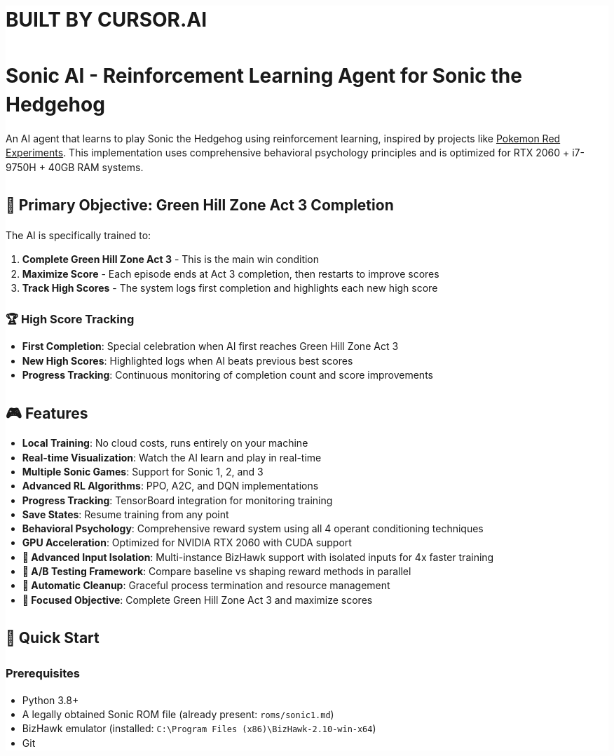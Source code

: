 # **BUILT BY CURSOR.AI**

# Sonic AI - Reinforcement Learning Agent for Sonic the Hedgehog

An AI agent that learns to play Sonic the Hedgehog using reinforcement learning, inspired by projects like [Pokemon Red Experiments](https://github.com/PWhiddy/PokemonRedExperiments). This implementation uses comprehensive behavioral psychology principles and is optimized for RTX 2060 + i7-9750H + 40GB RAM systems.

## 🎯 **Primary Objective: Green Hill Zone Act 3 Completion**

The AI is specifically trained to:
1. **Complete Green Hill Zone Act 3** - This is the main win condition
2. **Maximize Score** - Each episode ends at Act 3 completion, then restarts to improve scores
3. **Track High Scores** - The system logs first completion and highlights each new high score

### 🏆 High Score Tracking
- **First Completion**: Special celebration when AI first reaches Green Hill Zone Act 3
- **New High Scores**: Highlighted logs when AI beats previous best scores
- **Progress Tracking**: Continuous monitoring of completion count and score improvements

## 🎮 Features

- **Local Training**: No cloud costs, runs entirely on your machine
- **Real-time Visualization**: Watch the AI learn and play in real-time
- **Multiple Sonic Games**: Support for Sonic 1, 2, and 3
- **Advanced RL Algorithms**: PPO, A2C, and DQN implementations
- **Progress Tracking**: TensorBoard integration for monitoring training
- **Save States**: Resume training from any point
- **Behavioral Psychology**: Comprehensive reward system using all 4 operant conditioning techniques
- **GPU Acceleration**: Optimized for NVIDIA RTX 2060 with CUDA support
- **🚀 Advanced Input Isolation**: Multi-instance BizHawk support with isolated inputs for 4x faster training
- **🧠 A/B Testing Framework**: Compare baseline vs shaping reward methods in parallel
- **🧹 Automatic Cleanup**: Graceful process termination and resource management
- **🎯 Focused Objective**: Complete Green Hill Zone Act 3 and maximize scores

## 🚀 Quick Start

### Prerequisites

- Python 3.8+
- A legally obtained Sonic ROM file (already present: `roms/sonic1.md`)
- BizHawk emulator (installed: `C:\Program Files (x86)\BizHawk-2.10-win-x64`)
- Git
